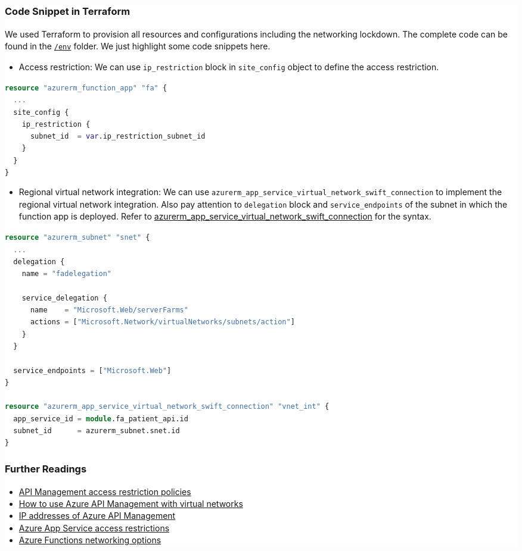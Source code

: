 ### Code Snippet in Terraform

We used Terraform to provision all resources and configurations including the networking lockdown. The complete code can be found in the [`/env`](../env) folder. We just highlight some code snippets here.

- Access restriction: We can use `ip_restriction` block in `site_config` object to define the access restriction.

```terraform
resource "azurerm_function_app" "fa" {
  ...
  site_config {
    ip_restriction {
      subnet_id  = var.ip_restriction_subnet_id
    }
  }
}
```

- Regional virtual network integration: We can use `azurerm_app_service_virtual_network_swift_connection` to implement the regional virtual network integration. Also pay attention to `delegation` block and `service_endpoints` of the subnet in which the function app is deployed. Refer to [azurerm_app_service_virtual_network_swift_connection](https://www.terraform.io/docs/providers/azurerm/r/app_service_virtual_network_swift_connection.html) for the syntax.

```terraform
resource "azurerm_subnet" "snet" {
  ...
  delegation {
    name = "fadelegation"

    service_delegation {
      name    = "Microsoft.Web/serverFarms"
      actions = ["Microsoft.Network/virtualNetworks/subnets/action"]
    }
  }

  service_endpoints = ["Microsoft.Web"]
}

resource "azurerm_app_service_virtual_network_swift_connection" "vnet_int" {
  app_service_id = module.fa_patient_api.id
  subnet_id      = azurerm_subnet.snet.id
}
```

### Further Readings

- [API Management access restriction policies](https://learn.microsoft.com/azure/api-management/api-management-access-restriction-policies)
- [How to use Azure API Management with virtual networks](https://learn.microsoft.com/azure/api-management/api-management-using-with-vnet)
- [IP addresses of Azure API Management](https://learn.microsoft.com/azure/api-management/api-management-howto-ip-addresses)
- [Azure App Service access restrictions](https://learn.microsoft.com/azure/app-service/app-service-ip-restrictions)
- [Azure Functions networking options](https://learn.microsoft.com/azure/azure-functions/functions-networking-options)
